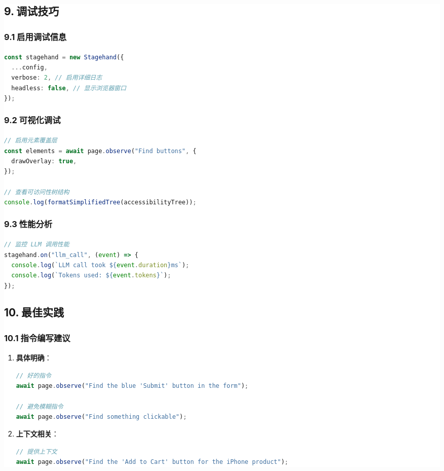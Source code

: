 ## 9. 调试技巧

### 9.1 启用调试信息

```typescript
const stagehand = new Stagehand({
  ...config,
  verbose: 2, // 启用详细日志
  headless: false, // 显示浏览器窗口
});
```

### 9.2 可视化调试

```typescript
// 启用元素覆盖层
const elements = await page.observe("Find buttons", {
  drawOverlay: true,
});

// 查看可访问性树结构
console.log(formatSimplifiedTree(accessibilityTree));
```

### 9.3 性能分析

```typescript
// 监控 LLM 调用性能
stagehand.on("llm_call", (event) => {
  console.log(`LLM call took ${event.duration}ms`);
  console.log(`Tokens used: ${event.tokens}`);
});
```

## 10. 最佳实践

### 10.1 指令编写建议

1. **具体明确**：

   ```typescript
   // 好的指令
   await page.observe("Find the blue 'Submit' button in the form");

   // 避免模糊指令
   await page.observe("Find something clickable");
   ```

2. **上下文相关**：

   ```typescript
   // 提供上下文
   await page.observe("Find the 'Add to Cart' button for the iPhone product");
   ```
